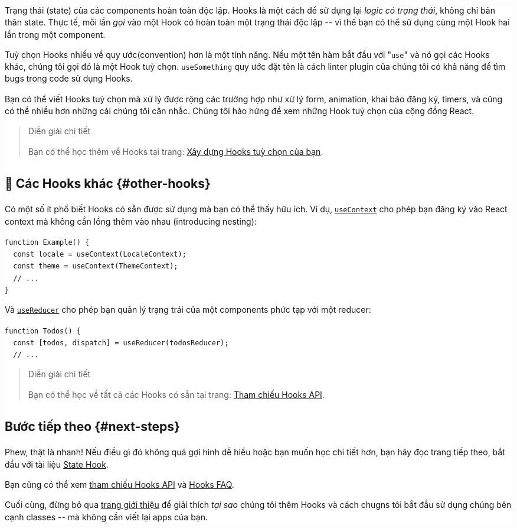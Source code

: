 Trạng thái (state) của các components hoàn toàn độc lập. Hooks là một cách để sử dụng lại *logic có trạng thái*, không chỉ bản thân state. Thực tế, mỗi lần *gọi* vào một Hook có hoàn toàn một trạng thái độc lập -- vì thế bạn có thể sử dụng cùng một Hook hai lần trong một component.

Tuỳ chọn Hooks nhiều về quy ước(convention) hơn là một tính năng. Nếu một tên hàm bắt đầu với "`use`" và nó gọi các Hooks khác, chúng tôi gọi đó là một Hook tuỳ chọn. `useSomething` quy ước đặt tên là cách linter plugin của chúng tôi có khả năng để tìm bugs trong code sử dụng Hooks.

Bạn có thể viết Hooks tuỳ chọn mà xử lý được rộng các trường hợp như xử lý form, animation, khai báo đăng ký, timers, và cũng có thể nhiều hơn những cái chúng tôi cân nhắc. Chúng tôi hào hứng để xem những Hook tuỳ chọn của cộng đồng React.

>Diễn giải chi tiết
>
>Bạn có thể học thêm về Hooks tại trang: [Xây dựng Hooks tuỳ chọn của bạn](/docs/hooks-custom.html).

## 🔌 Các Hooks khác {#other-hooks}

Có một số ít phổ biết Hooks có sẵn được sử dụng mà bạn có thể thấy hữu ích. Ví dụ, [`useContext`](/docs/hooks-reference.html#usecontext) cho phép bạn đăng ký vào React context mà không cần lồng thêm vào nhau (introducing nesting):

```js{2,3}
function Example() {
  const locale = useContext(LocaleContext);
  const theme = useContext(ThemeContext);
  // ...
}
```

Và [`useReducer`](/docs/hooks-reference.html#usereducer) cho phép bạn quản lý trạng trái của một components phức tạp với một reducer:

```js{2}
function Todos() {
  const [todos, dispatch] = useReducer(todosReducer);
  // ...
```

>Diễn giải chi tiết
>
>Bạn có thể học về tất cả các Hooks có sẵn tại trang: [Tham chiếu Hooks API](/docs/hooks-reference.html).

## Bước tiếp theo {#next-steps}

Phew, thật là nhanh! Nếu điều gì đó không quá gợi hình dễ hiểu hoặc bạn muốn học chi tiết hơn, bạn hãy đọc trang tiếp theo, bắt đầu với tài liệu [State Hook](/docs/hooks-state.html).

Bạn cũng có thể xem [tham chiếu Hooks API](/docs/hooks-reference.html) và [Hooks FAQ](/docs/hooks-faq.html).

Cuối cùng, đừng bỏ qua [trang giới thiệu](/docs/hooks-intro.html) để giải thích *tại sao* chúng tôi thêm Hooks và cách chugns tôi bắt đầu sử dụng chúng bên cạnh classes -- mà không cần viết lại apps của bạn.
